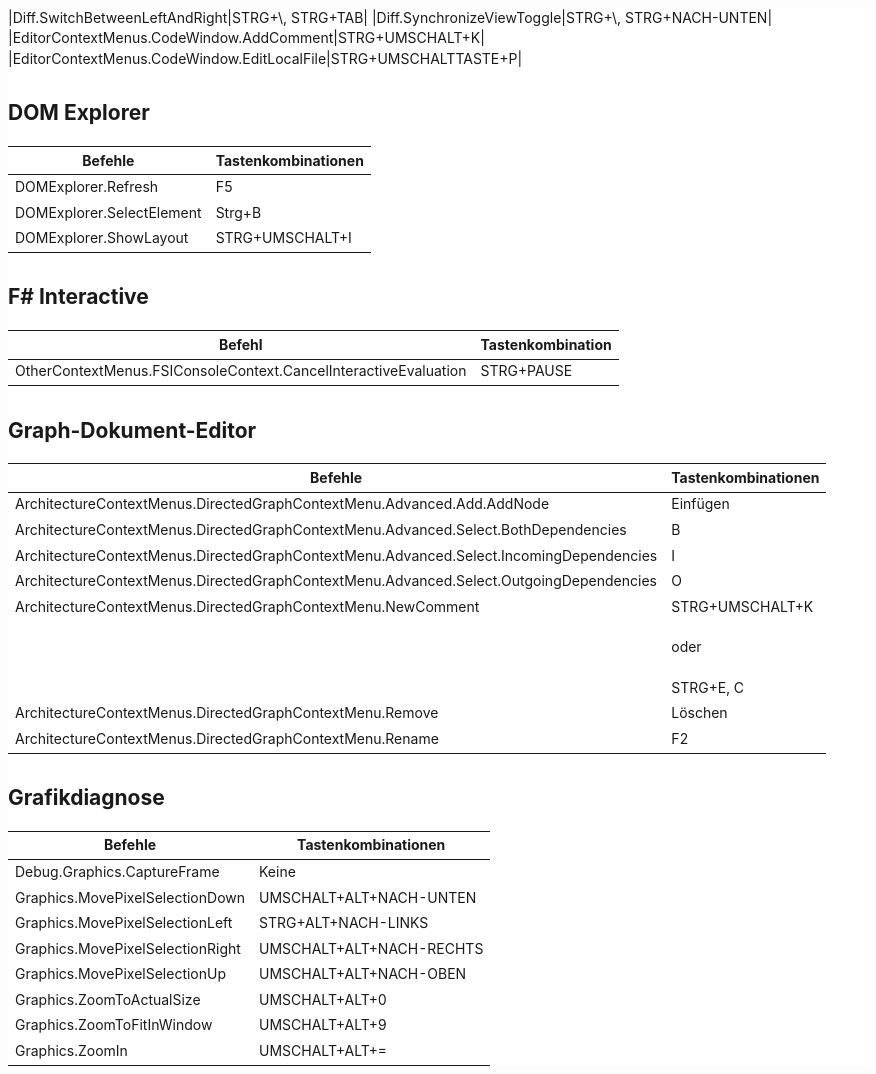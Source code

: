 |Diff.SwitchBetweenLeftAndRight|STRG+\\, STRG+TAB|
|Diff.SynchronizeViewToggle|STRG+\\, STRG+NACH-UNTEN|
|EditorContextMenus.CodeWindow.AddComment|STRG+UMSCHALT+K|
|EditorContextMenus.CodeWindow.EditLocalFile|STRG+UMSCHALTTASTE+P|

## <a name="dom-explorer"></a><a name="bkmk_DOM"></a> DOM Explorer

|Befehle|Tastenkombinationen|
|--------------|------------------------|
|DOMExplorer.Refresh|F5|
|DOMExplorer.SelectElement|Strg+B|
|DOMExplorer.ShowLayout|STRG+UMSCHALT+I|

## <a name="f-interactive"></a><a name="bkmk_FSharp"></a> F# Interactive

|Befehl|Tastenkombination|
|-------------|-----------------------|
|OtherContextMenus.FSIConsoleContext.CancelInteractiveEvaluation|STRG+PAUSE|

## <a name="graph-document-editor"></a><a name="bkmk_graphDoc"></a> Graph-Dokument-Editor

|Befehle|Tastenkombinationen|
|--------------|------------------------|
|ArchitectureContextMenus.DirectedGraphContextMenu.Advanced.Add.AddNode|Einfügen|
|ArchitectureContextMenus.DirectedGraphContextMenu.Advanced.Select.BothDependencies|B|
|ArchitectureContextMenus.DirectedGraphContextMenu.Advanced.Select.IncomingDependencies|I|
|ArchitectureContextMenus.DirectedGraphContextMenu.Advanced.Select.OutgoingDependencies|O|
|ArchitectureContextMenus.DirectedGraphContextMenu.NewComment|STRG+UMSCHALT+K<br /><br /> oder<br /><br /> STRG+E, C|
|ArchitectureContextMenus.DirectedGraphContextMenu.Remove|Löschen|
|ArchitectureContextMenus.DirectedGraphContextMenu.Rename|F2|

## <a name="graphics-diagnostics"></a><a name="bkmk_graphicsDebugger"></a> Grafikdiagnose

|Befehle|Tastenkombinationen|
|--------------|------------------------|
|Debug.Graphics.CaptureFrame|Keine|
|Graphics.MovePixelSelectionDown|UMSCHALT+ALT+NACH-UNTEN|
|Graphics.MovePixelSelectionLeft|STRG+ALT+NACH-LINKS|
|Graphics.MovePixelSelectionRight|UMSCHALT+ALT+NACH-RECHTS|
|Graphics.MovePixelSelectionUp|UMSCHALT+ALT+NACH-OBEN|
|Graphics.ZoomToActualSize|UMSCHALT+ALT+0|
|Graphics.ZoomToFitInWindow|UMSCHALT+ALT+9|
|Graphics.ZoomIn|UMSCHALT+ALT+=|